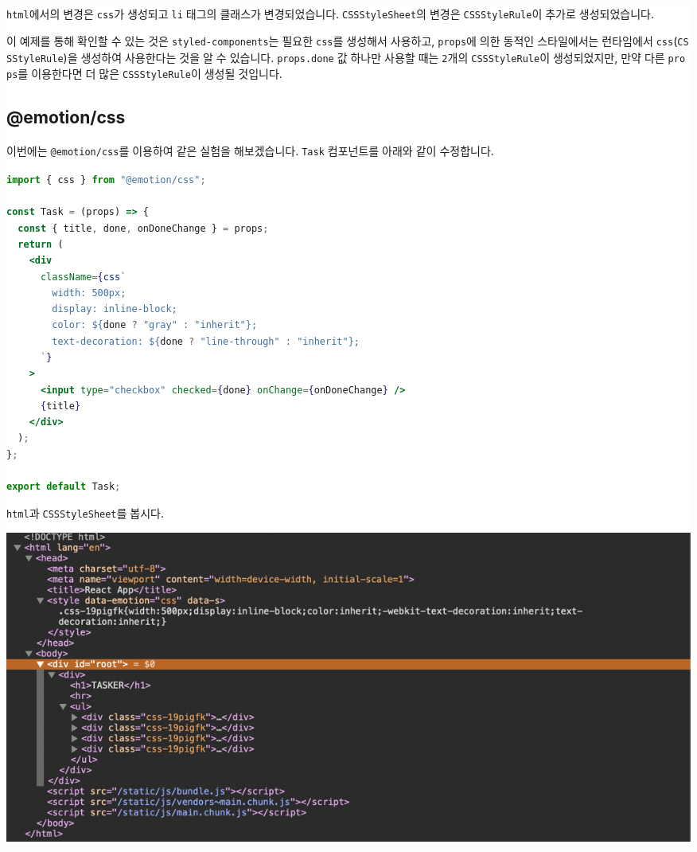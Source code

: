 `html`에서의 변경은 `css`가 생성되고 `li` 태그의 클래스가 변경되었습니다. `CSSStyleSheet`의 변경은 `CSSStyleRule`이 추가로 생성되었습니다.

이 예제를 통해 확인할 수 있는 것은 `styled-components`는 필요한 `css`를 생성해서 사용하고, `props`에 의한 동적인 스타일에서는 런타임에서 `css`(`CSSStyleRule`)을 생성하여 사용한다는 것을 알 수 있습니다. `props.done` 값 하나만 사용할 때는 `2`개의 `CSSStyleRule`이 생성되었지만, 만약 다른 `props`를 이용한다면 더 많은 `CSSStyleRule`이 생성될 것입니다.

## @emotion/css

이번에는 `@emotion/css`를 이용하여 같은 실험을 해보겠습니다. `Task` 컴포넌트를 아래와 같이 수정합니다.

```jsx
import { css } from "@emotion/css";

const Task = (props) => {
  const { title, done, onDoneChange } = props;
  return (
    <div
      className={css`
        width: 500px;
        display: inline-block;
        color: ${done ? "gray" : "inherit"};
        text-decoration: ${done ? "line-through" : "inherit"};
      `}
    >
      <input type="checkbox" checked={done} onChange={onDoneChange} />
      {title}
    </div>
  );
};

export default Task;
```

`html`과 `CSSStyleSheet`를 봅시다.

![screenshot](./img/emotion-html.png)
